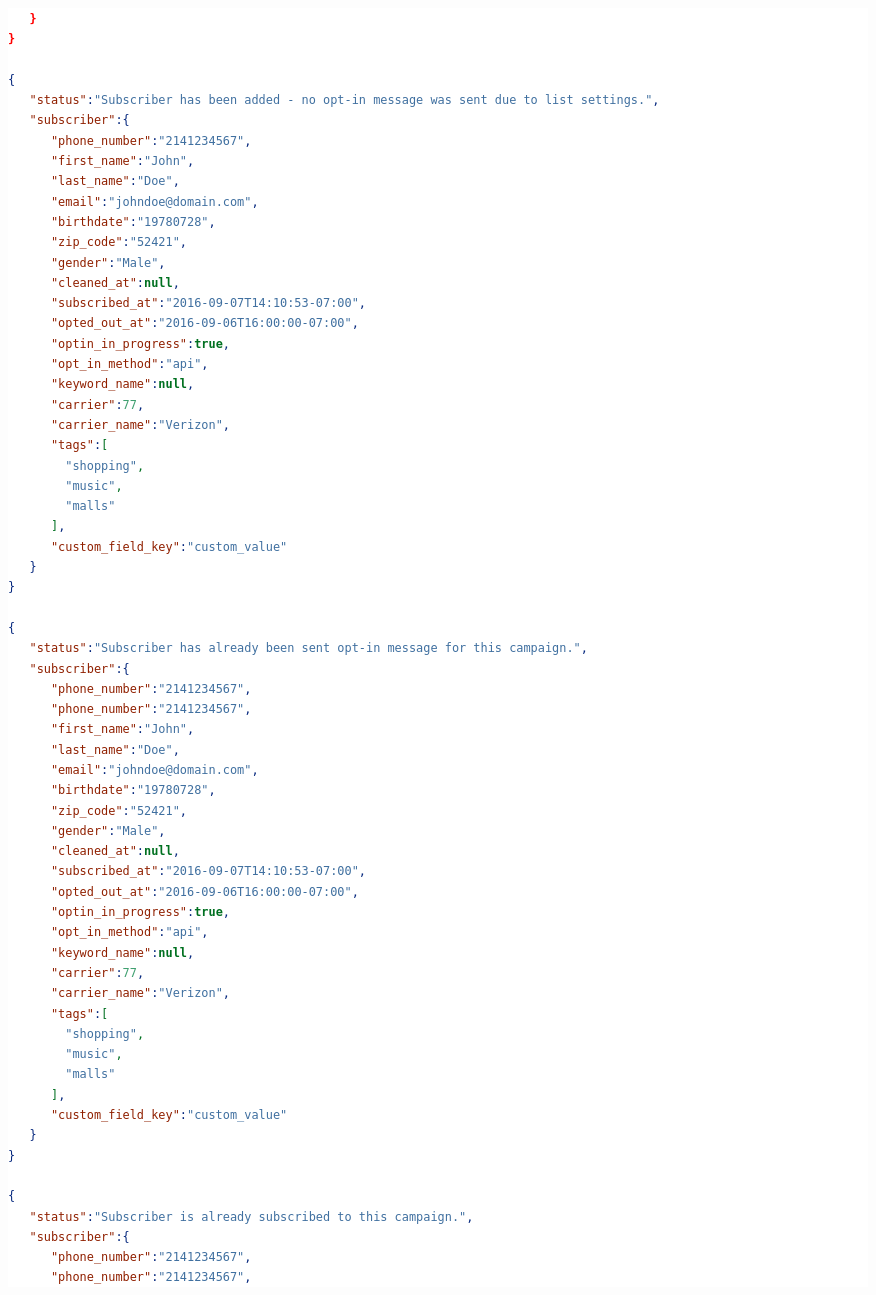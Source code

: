 ```json
   }
}

{
   "status":"Subscriber has been added - no opt-in message was sent due to list settings.",
   "subscriber":{
      "phone_number":"2141234567",
      "first_name":"John",
      "last_name":"Doe",
      "email":"johndoe@domain.com",
      "birthdate":"19780728",
      "zip_code":"52421",
      "gender":"Male",
      "cleaned_at":null,
      "subscribed_at":"2016-09-07T14:10:53-07:00",
      "opted_out_at":"2016-09-06T16:00:00-07:00",
      "optin_in_progress":true,
      "opt_in_method":"api",
      "keyword_name":null,
      "carrier":77,
      "carrier_name":"Verizon",
      "tags":[
        "shopping",
        "music",
        "malls"
      ],
      "custom_field_key":"custom_value"
   }
}

{
   "status":"Subscriber has already been sent opt-in message for this campaign.",
   "subscriber":{
      "phone_number":"2141234567",
      "phone_number":"2141234567",
      "first_name":"John",
      "last_name":"Doe",
      "email":"johndoe@domain.com",
      "birthdate":"19780728",
      "zip_code":"52421",
      "gender":"Male",
      "cleaned_at":null,
      "subscribed_at":"2016-09-07T14:10:53-07:00",
      "opted_out_at":"2016-09-06T16:00:00-07:00",
      "optin_in_progress":true,
      "opt_in_method":"api",
      "keyword_name":null,
      "carrier":77,
      "carrier_name":"Verizon",
      "tags":[
        "shopping",
        "music",
        "malls"
      ],
      "custom_field_key":"custom_value"
   }
}

{
   "status":"Subscriber is already subscribed to this campaign.",
   "subscriber":{
      "phone_number":"2141234567",
      "phone_number":"2141234567",
```